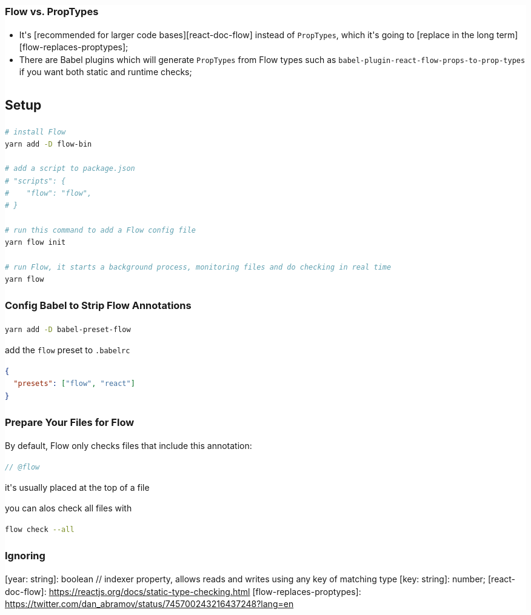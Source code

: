 ### Flow vs. PropTypes

- It's [recommended for larger code bases][react-doc-flow] instead of `PropTypes`, which it's going to [replace in the long term][flow-replaces-proptypes];
- There are Babel plugins which will generate `PropTypes` from Flow types such as `babel-plugin-react-flow-props-to-prop-types` if you want both static and runtime checks;

## Setup

```sh
# install Flow
yarn add -D flow-bin

# add a script to package.json
# "scripts": {
#    "flow": "flow",
# }

# run this command to add a Flow config file
yarn flow init

# run Flow, it starts a background process, monitoring files and do checking in real time
yarn flow
```

### Config Babel to Strip Flow Annotations

```sh
yarn add -D babel-preset-flow
```

add the `flow` preset to `.babelrc`

```json
{
  "presets": ["flow", "react"]
}
```

### Prepare Your Files for Flow

By default, Flow only checks files that include this annotation:

```js
// @flow
```

it's usually placed at the top of a file

you can alos check all files with

```sh
flow check --all
```

### Ignoring


  [year: string]: boolean // indexer property, allows reads and writes using any key of matching type
  [key: string]: number;
[react-doc-flow]: https://reactjs.org/docs/static-type-checking.html
[flow-replaces-proptypes]: https://twitter.com/dan_abramov/status/745700243216437248?lang=en